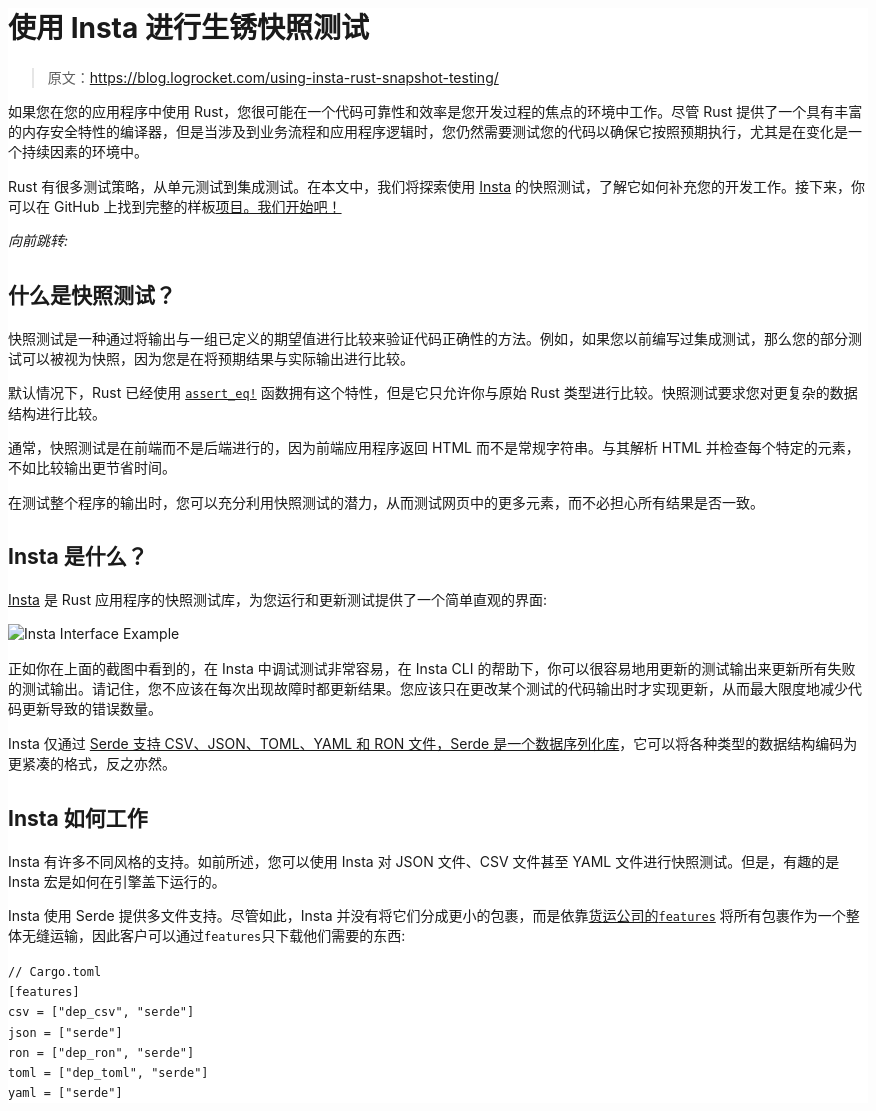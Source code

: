 # 使用 Insta 进行生锈快照测试

> 原文：<https://blog.logrocket.com/using-insta-rust-snapshot-testing/>

如果您在您的应用程序中使用 Rust，您很可能在一个代码可靠性和效率是您开发过程的焦点的环境中工作。尽管 Rust 提供了一个具有丰富的内存安全特性的编译器，但是当涉及到业务流程和应用程序逻辑时，您仍然需要测试您的代码以确保它按照预期执行，尤其是在变化是一个持续因素的环境中。

Rust 有很多测试策略，从单元测试到集成测试。在本文中，我们将探索使用 [Insta](https://github.com/mitsuhiko/insta) 的快照测试，了解它如何补充您的开发工作。接下来，你可以在 GitHub 上找到完整的样板[项目。我们开始吧！](https://github.com/agustinustheo/rust-todo-cli-insta-test/tree/step-1)

*向前跳转:*

## 什么是快照测试？

快照测试是一种通过将输出与一组已定义的期望值进行比较来验证代码正确性的方法。例如，如果您以前编写过集成测试，那么您的部分测试可以被视为快照，因为您是在将预期结果与实际输出进行比较。

默认情况下，Rust 已经使用 [`assert_eq!`](https://doc.rust-lang.org/std/macro.assert_eq.html) 函数拥有这个特性，但是它只允许你与原始 Rust 类型进行比较。快照测试要求您对更复杂的数据结构进行比较。

通常，快照测试是在前端而不是后端进行的，因为前端应用程序返回 HTML 而不是常规字符串。与其解析 HTML 并检查每个特定的元素，不如比较输出更节省时间。

在测试整个程序的输出时，您可以充分利用快照测试的潜力，从而测试网页中的更多元素，而不必担心所有结果是否一致。

## Insta 是什么？

[Insta](https://insta.rs) 是 Rust 应用程序的快照测试库，为您运行和更新测试提供了一个简单直观的界面:

![Insta Interface Example](img/bdaa73c8b822ce9a95b7dc00f6db525e.png)

正如你在上面的截图中看到的，在 Insta 中调试测试非常容易，在 Insta CLI 的帮助下，你可以很容易地用更新的测试输出来更新所有失败的测试输出。请记住，您不应该在每次出现故障时都更新结果。您应该只在更改某个测试的代码输出时才实现更新，从而最大限度地减少代码更新导致的错误数量。

Insta 仅通过 [Serde 支持 CSV、JSON、TOML、YAML 和 RON 文件，Serde 是一个数据序列化库](https://blog.logrocket.com/json-and-rust-why-serde_json-is-the-top-choice/)，它可以将各种类型的数据结构编码为更紧凑的格式，反之亦然。

## Insta 如何工作

Insta 有许多不同风格的支持。如前所述，您可以使用 Insta 对 JSON 文件、CSV 文件甚至 YAML 文件进行快照测试。但是，有趣的是 Insta 宏是如何在引擎盖下运行的。

Insta 使用 Serde 提供多文件支持。尽管如此，Insta 并没有将它们分成更小的包裹，而是依靠[货运公司的`features`](https://github.com/mitsuhiko/insta/blob/08a9ec31d3725f0620d9d302357cf017ee70bcf4/Cargo.toml#L40-L44) 将所有包裹作为一个整体无缝运输，因此客户可以通过`features`只下载他们需要的东西:

```
// Cargo.toml
[features]
csv = ["dep_csv", "serde"]
json = ["serde"]
ron = ["dep_ron", "serde"]
toml = ["dep_toml", "serde"]
yaml = ["serde"]

```
